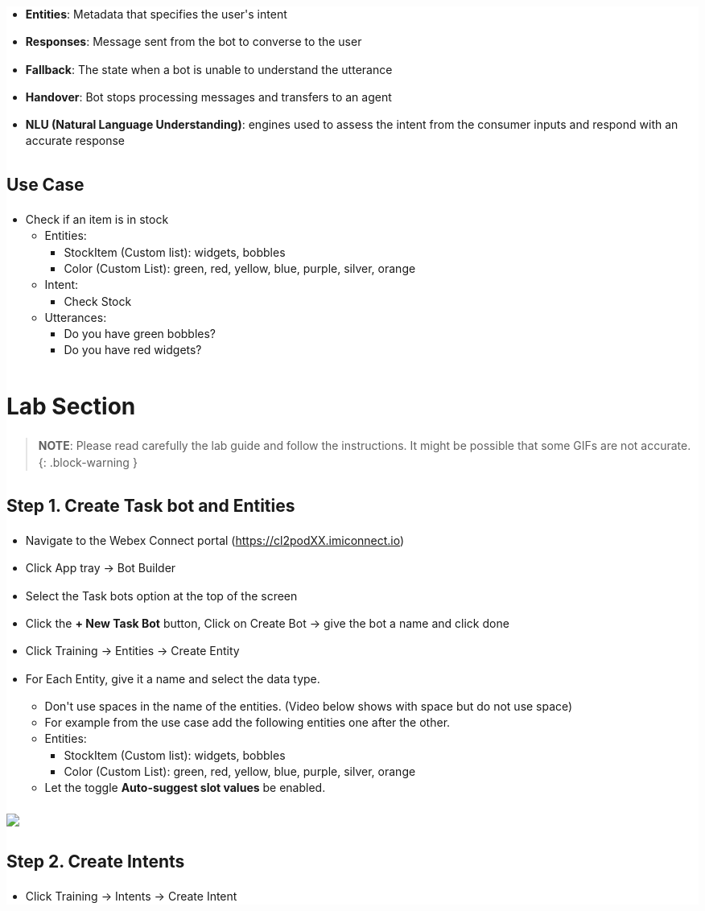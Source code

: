 - **Entities**: Metadata that specifies the user's intent​

- **Responses**: Message sent from the bot to converse to the user​

- **Fallback**: The state when a bot is unable to understand the utterance​

- **Handover**: Bot stops processing messages and transfers to an agent

- **NLU (Natural Language Understanding)**: engines used to assess the intent from the consumer inputs and respond with an accurate response


## Use Case
-  Check if an item is in stock
   - Entities:
     - StockItem (Custom list): widgets, bobbles
     - Color (Custom List): green, red, yellow, blue, purple, silver, orange
    - Intent:
      - Check Stock
    - Utterances:
      - Do you have green bobbles?
      - Do you have red widgets?


# Lab Section

> **NOTE**: Please read carefully the lab guide and follow the instructions. It might be possible that some GIFs are not accurate.
{: .block-warning }

## Step 1. Create Task bot and Entities

- Navigate to the Webex Connect portal (https://cl2podXX.imiconnect.io)

- Click App tray -> Bot Builder

- Select the Task bots option at the top of the screen

- Click the **+ New Task Bot** button, Click on Create Bot -> give the bot a name and click done

- Click Training -> Entities -> Create Entity

- For Each Entity, give it a name and select the data type.
	- Don't use spaces in the name of the entities. (Video below shows with space but do not use space)
  - For example from the use case add the following entities one after the other.
  - Entities:
     - StockItem (Custom list): widgets, bobbles
     - Color (Custom List): green, red, yellow, blue, purple, silver, orange
  - Let the toggle **Auto-suggest slot values** be enabled.


<img align="middle" src="images/LabSet4_1_1.gif" width="1000" />
<br>

## Step 2. Create Intents
- Click Training -> Intents -> Create Intent
